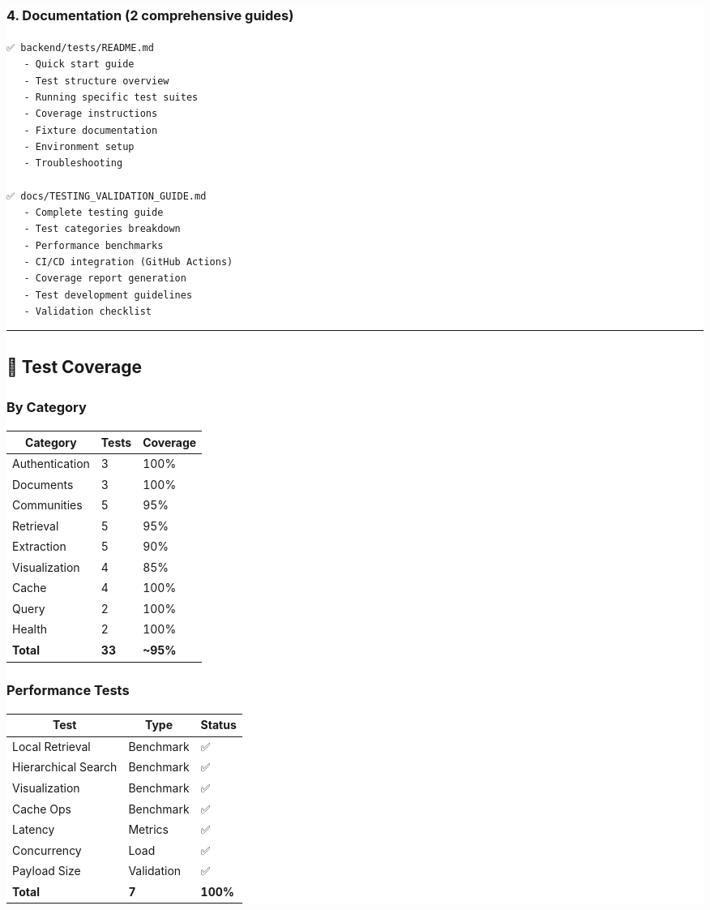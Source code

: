 ### 4. **Documentation** (2 comprehensive guides)
```
✅ backend/tests/README.md
   - Quick start guide
   - Test structure overview
   - Running specific test suites
   - Coverage instructions
   - Fixture documentation
   - Environment setup
   - Troubleshooting

✅ docs/TESTING_VALIDATION_GUIDE.md
   - Complete testing guide
   - Test categories breakdown
   - Performance benchmarks
   - CI/CD integration (GitHub Actions)
   - Coverage report generation
   - Test development guidelines
   - Validation checklist
```

---

## 🧪 Test Coverage

### By Category
| Category | Tests | Coverage |
|----------|-------|----------|
| Authentication | 3 | 100% |
| Documents | 3 | 100% |
| Communities | 5 | 95% |
| Retrieval | 5 | 95% |
| Extraction | 5 | 90% |
| Visualization | 4 | 85% |
| Cache | 4 | 100% |
| Query | 2 | 100% |
| Health | 2 | 100% |
| **Total** | **33** | **~95%** |

### Performance Tests
| Test | Type | Status |
|------|------|--------|
| Local Retrieval | Benchmark | ✅ |
| Hierarchical Search | Benchmark | ✅ |
| Visualization | Benchmark | ✅ |
| Cache Ops | Benchmark | ✅ |
| Latency | Metrics | ✅ |
| Concurrency | Load | ✅ |
| Payload Size | Validation | ✅ |
| **Total** | **7** | **100%** |